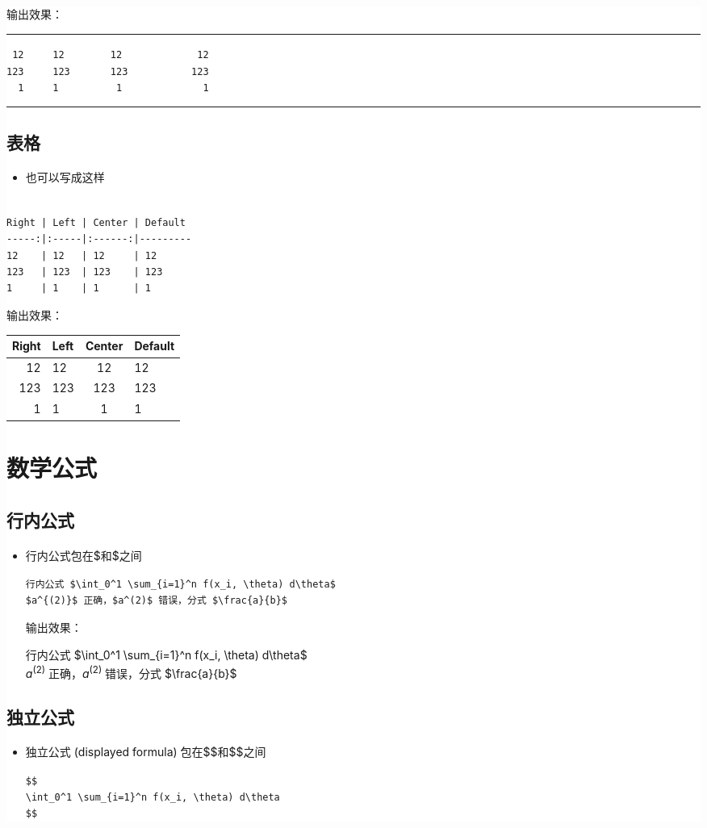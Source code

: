 输出效果：

-------     ------ ----------   -------
     12     12        12             12
    123     123       123           123
      1     1          1              1
-------     ------ ----------   -------

## 表格

- 也可以写成这样

~~~

Right | Left | Center | Default
-----:|:-----|:------:|---------
12    | 12   | 12     | 12
123   | 123  | 123    | 123
1     | 1    | 1      | 1
~~~

输出效果：

Right | Left | Center | Default
-----:|:-----|:------:|---------
12    | 12   | 12     | 12
123   | 123  | 123    | 123
1     | 1    | 1      | 1


# 数学公式
## 行内公式

- 行内公式包在\$和\$之间

    ~~~
    行内公式 $\int_0^1 \sum_{i=1}^n f(x_i, \theta) d\theta$  
    $a^{(2)}$ 正确，$a^(2)$ 错误，分式 $\frac{a}{b}$
    ~~~

    输出效果：

    行内公式 $\int_0^1 \sum_{i=1}^n f(x_i, \theta) d\theta$  
    $a^{(2)}$ 正确，$a^(2)$ 错误，分式 $\frac{a}{b}$

## 独立公式

- 独立公式 (displayed formula) 包在\$\$和\$\$之间

    ~~~
    $$
    \int_0^1 \sum_{i=1}^n f(x_i, \theta) d\theta
    $$
    ~~~

